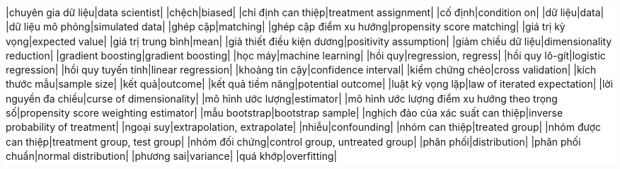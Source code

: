 |chuyên gia dữ liệu|data scientist| 
|chệch|biased| 
|chỉ định can thiệp|treatment assignment| 
|cố định|condition on| 
|dữ liệu|data| 
|dữ liệu mô phỏng|simulated data| 
|ghép cặp|matching| 
|ghép cặp điểm xu hướng|propensity score matching| 
|giá trị kỳ vọng|expected value| 
|giá trị trung bình|mean| 
|giả thiết điều kiện dương|positivity assumption| 
|giảm chiều dữ liệu|dimensionality reduction| 
|gradient boosting|gradient boosting| 
|học máy|machine learning| 
|hồi quy|regression, regress| 
|hồi quy lô-gít|logistic regression| 
|hồi quy tuyến tính|linear regression| 
|khoảng tin cậy|confidence interval| 
|kiểm chứng chéo|cross validation| 
|kích thước mẫu|sample size| 
|kết quả|outcome| 
|kết quả tiềm năng|potential outcome| 
|luật kỳ vọng lặp|law of iterated expectation| 
|lời nguyền đa chiều|curse of dimensionality| 
|mô hình ước lượng|estimator| 
|mô hình ước lượng điểm xu hướng theo trọng số|propensity score weighting estimator| 
|mẫu bootstrap|bootstrap sample| 
|nghịch đảo của xác suất can thiệp|inverse probability of treatment| 
|ngoại suy|extrapolation, extrapolate| 
|nhiễu|confounding| 
|nhóm can thiệp|treated group| 
|nhóm được can thiệp|treatment group, test group| 
|nhóm đối chứng|control group, untreated group| 
|phân phối|distribution| 
|phân phối chuẩn|normal distribution| 
|phương sai|variance| 
|quá khớp|overfitting| 